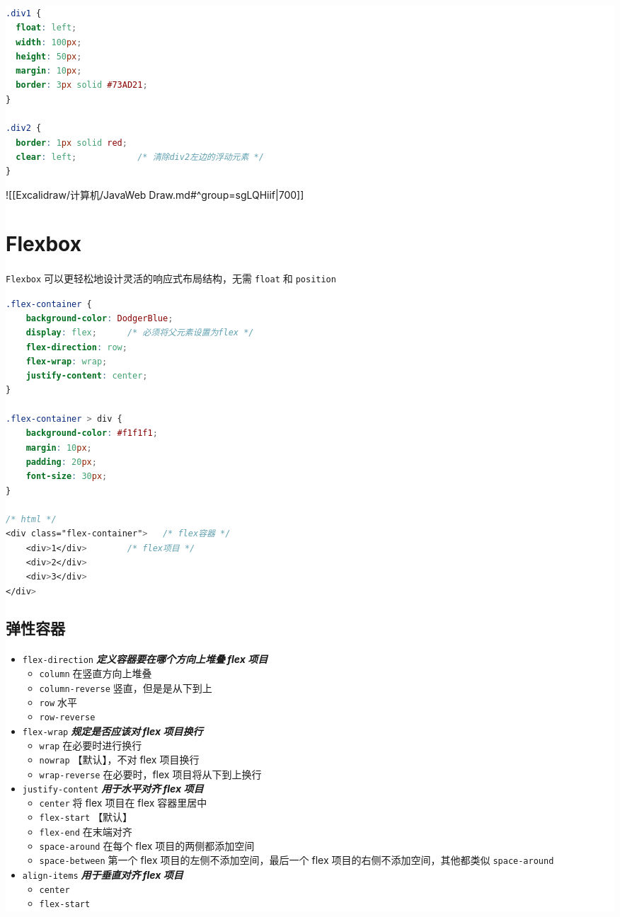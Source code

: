 ```css
.div1 {
  float: left;
  width: 100px;
  height: 50px;
  margin: 10px;
  border: 3px solid #73AD21;
}

.div2 {
  border: 1px solid red;
  clear: left;            /* 清除div2左边的浮动元素 */
}
```

!\[\[Excalidraw/计算机/JavaWeb Draw.md#^group=sgLQHiif|700]]

# Flexbox
`Flexbox` 可以更轻松地设计灵活的响应式布局结构，无需 `float` 和 `position`

```css
.flex-container {
	background-color: DodgerBlue;
	display: flex;      /* 必须将父元素设置为flex */
	flex-direction: row;
	flex-wrap: wrap;
	justify-content: center;
}

.flex-container > div {
	background-color: #f1f1f1;
	margin: 10px;
	padding: 20px;
	font-size: 30px;
}

/* html */
<div class="flex-container">   /* flex容器 */
	<div>1</div>        /* flex项目 */
	<div>2</div>
	<div>3</div>  
</div>
```

## 弹性容器
* `flex-direction` _**定义容器要在哪个方向上堆叠 flex 项目**_
	* `column` 在竖直方向上堆叠
	* `column-reverse` 竖直，但是是从下到上
	* `row` 水平
	* `row-reverse`
* `flex-wrap` _**规定是否应该对 flex 项目换行**_
	* `wrap` 在必要时进行换行
	* `nowrap` 【默认】，不对 flex 项目换行
	* `wrap-reverse` 在必要时，flex 项目将从下到上换行
* `justify-content` _**用于水平对齐 flex 项目**_
	* `center` 将 flex 项目在 flex 容器里居中
	* `flex-start` 【默认】
	* `flex-end` 在末端对齐
	* `space-around` 在每个 flex 项目的两侧都添加空间
	* `space-between` 第一个 flex 项目的左侧不添加空间，最后一个 flex 项目的右侧不添加空间，其他都类似 `space-around`
* `align-items` _**用于垂直对齐 flex 项目**_
	* `center`
	* `flex-start`